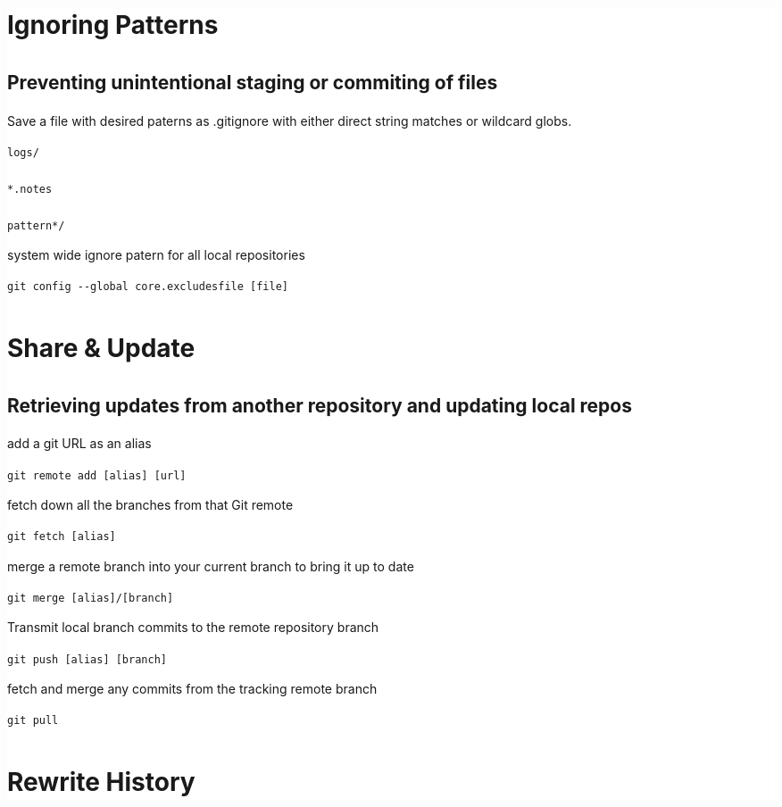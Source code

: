 # **Ignoring Patterns**

## Preventing unintentional staging or commiting of files

Save a file with desired paterns as .gitignore with either direct string matches or wildcard globs.

```shell
logs/

*.notes

pattern*/
```

system wide ignore patern for all local repositories

```shell
git config --global core.excludesfile [file]
```


# **Share & Update**

## Retrieving updates from another repository and updating local repos

add a git URL as an alias

```shell
git remote add [alias] [url]
```

fetch down all the branches from that Git remote

```shell
git fetch [alias]
```

merge a remote branch into your current branch to bring it up to date

```shell
git merge [alias]/[branch]
```

Transmit local branch commits to the remote repository branch

```shell
git push [alias] [branch]
```

fetch and merge any commits from the tracking remote branch

```shell
git pull
```

# **Rewrite History**
